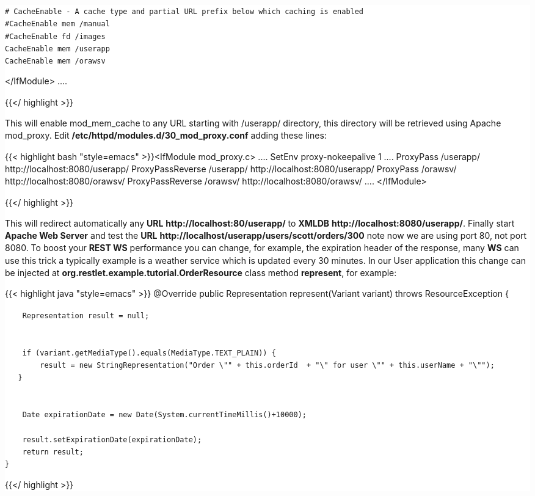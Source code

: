     # CacheEnable - A cache type and partial URL prefix below which caching is enabled
    #CacheEnable mem /manual
    #CacheEnable fd /images
    CacheEnable mem /userapp
    CacheEnable mem /orawsv

&lt;/IfModule&gt;
....

{{</ highlight >}}


This will enable mod_mem_cache to any URL starting with /userapp/ directory, this directory will be retrieved using Apache mod_proxy.
Edit __/etc/httpd/modules.d/30_mod_proxy.conf__ adding these lines:


{{< highlight bash "style=emacs" >}}&lt;IfModule mod_proxy.c&gt;
....
    SetEnv proxy-nokeepalive 1
....
    ProxyPass /userapp/ http://localhost:8080/userapp/
    ProxyPassReverse /userapp/ http://localhost:8080/userapp/
    ProxyPass /orawsv/ http://localhost:8080/orawsv/
    ProxyPassReverse /orawsv/ http://localhost:8080/orawsv/
....
&lt;/IfModule&gt;

{{</ highlight >}}


This will redirect automatically any __URL__ __http://localhost:80/userapp/__ to __XMLDB__ __http://localhost:8080/userapp/__.
Finally start __Apache Web Server__ and test the __URL__ __http://localhost/userapp/users/scott/orders/300__ note now we are using port 80, not port 8080.
To boost your __REST WS__ performance you can change, for example, the expiration header of the response, many __WS__ can use this trick a typically example is a weather service which is updated every 30 minutes. In our User application this change can be injected at __org.restlet.example.tutorial.OrderResource__ class method __represent__, for example:


{{< highlight java "style=emacs" >}}    @Override
    public Representation represent(Variant variant) throws ResourceException {

        Representation result = null;


        if (variant.getMediaType().equals(MediaType.TEXT_PLAIN)) {
            result = new StringRepresentation("Order \"" + this.orderId  + "\" for user \"" + this.userName + "\"");
       }


        Date expirationDate = new Date(System.currentTimeMillis()+10000);

        result.setExpirationDate(expirationDate);
        return result;
    }
{{</ highlight >}}
